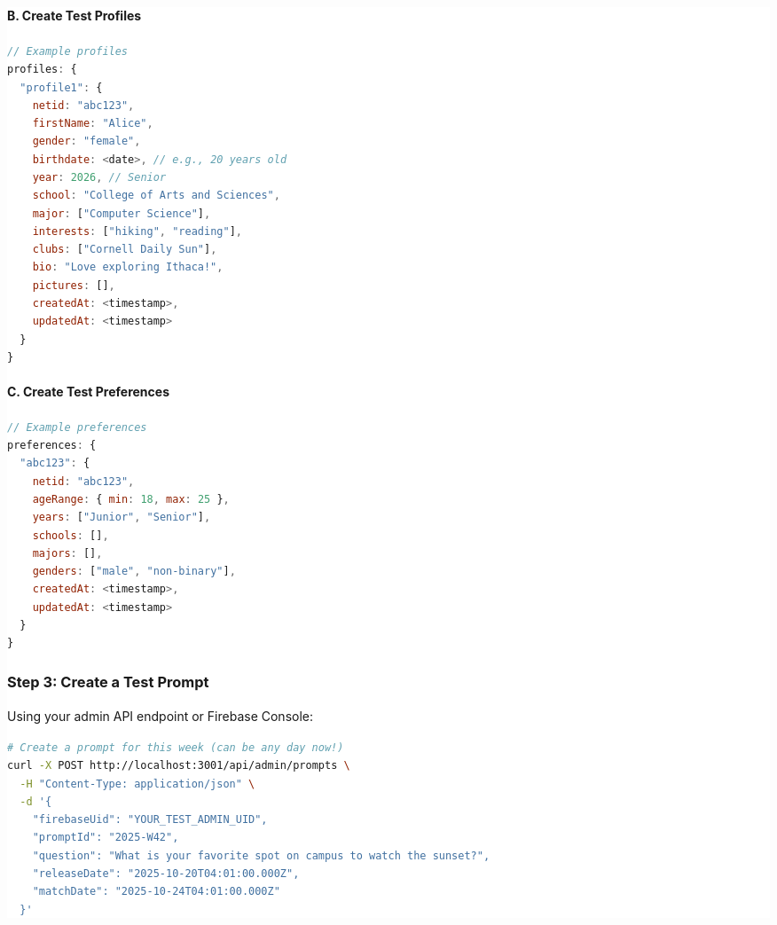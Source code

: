 #### B. Create Test Profiles

```javascript
// Example profiles
profiles: {
  "profile1": {
    netid: "abc123",
    firstName: "Alice",
    gender: "female",
    birthdate: <date>, // e.g., 20 years old
    year: 2026, // Senior
    school: "College of Arts and Sciences",
    major: ["Computer Science"],
    interests: ["hiking", "reading"],
    clubs: ["Cornell Daily Sun"],
    bio: "Love exploring Ithaca!",
    pictures: [],
    createdAt: <timestamp>,
    updatedAt: <timestamp>
  }
}
```

#### C. Create Test Preferences

```javascript
// Example preferences
preferences: {
  "abc123": {
    netid: "abc123",
    ageRange: { min: 18, max: 25 },
    years: ["Junior", "Senior"],
    schools: [],
    majors: [],
    genders: ["male", "non-binary"],
    createdAt: <timestamp>,
    updatedAt: <timestamp>
  }
}
```

### Step 3: Create a Test Prompt

Using your admin API endpoint or Firebase Console:

```bash
# Create a prompt for this week (can be any day now!)
curl -X POST http://localhost:3001/api/admin/prompts \
  -H "Content-Type: application/json" \
  -d '{
    "firebaseUid": "YOUR_TEST_ADMIN_UID",
    "promptId": "2025-W42",
    "question": "What is your favorite spot on campus to watch the sunset?",
    "releaseDate": "2025-10-20T04:01:00.000Z",
    "matchDate": "2025-10-24T04:01:00.000Z"
  }'
```
